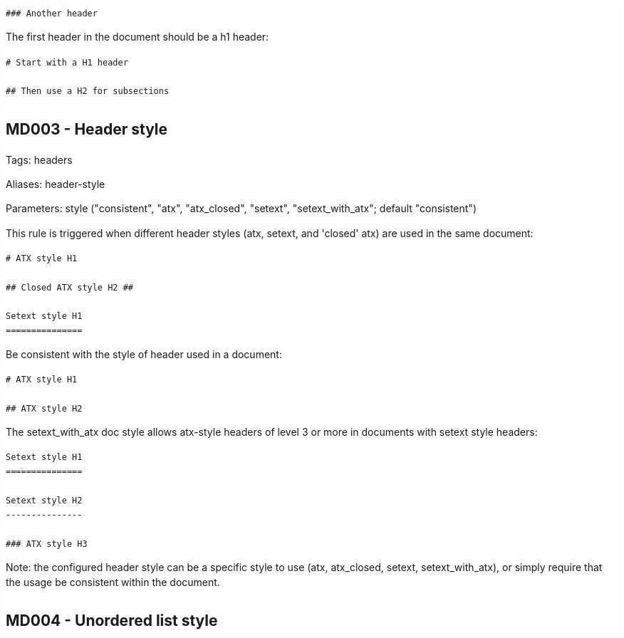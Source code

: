     ### Another header

The first header in the document should be a h1 header:

    # Start with a H1 header

    ## Then use a H2 for subsections

## MD003 - Header style

Tags: headers

Aliases: header-style

Parameters: style ("consistent", "atx", "atx_closed", "setext", "setext_with_atx"; default "consistent")

This rule is triggered when different header styles (atx, setext, and 'closed'
atx) are used in the same document:

    # ATX style H1

    ## Closed ATX style H2 ##

    Setext style H1
    ===============

Be consistent with the style of header used in a document:

    # ATX style H1

    ## ATX style H2

The setext_with_atx doc style allows atx-style headers of level 3 or more in
documents with setext style headers:

    Setext style H1
    ===============

    Setext style H2
    ---------------

    ### ATX style H3

Note: the configured header style can be a specific style to use (atx,
atx_closed, setext, setext_with_atx), or simply require that the usage be
consistent within the document.

## MD004 - Unordered list style
